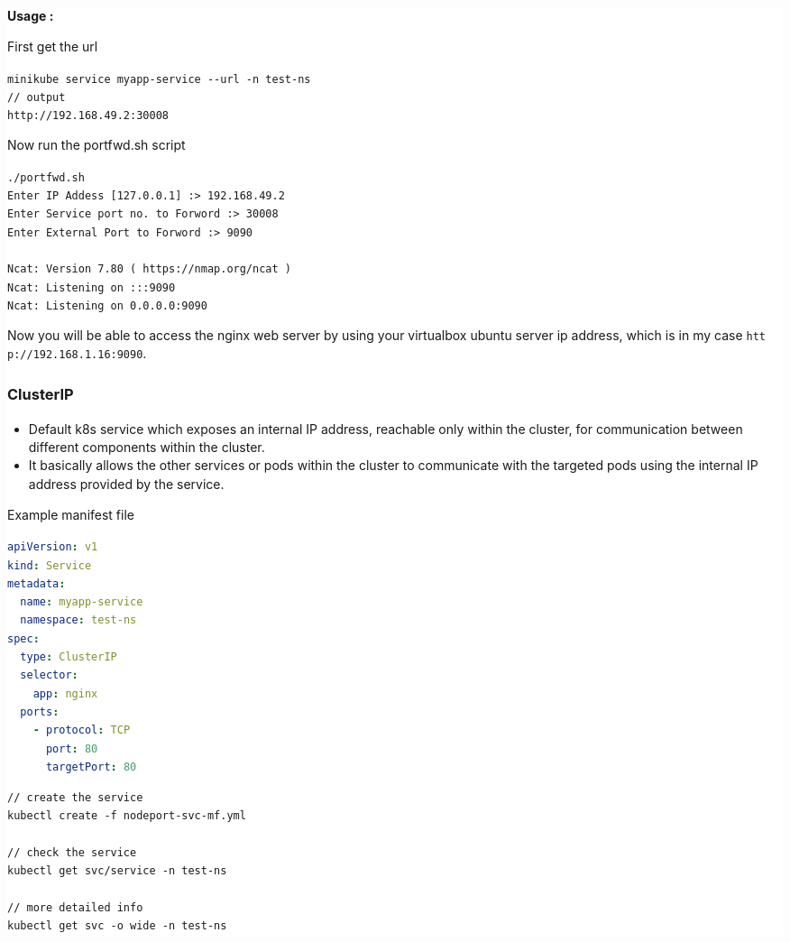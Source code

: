 
**Usage :**  

First get the url 

```shell   
minikube service myapp-service --url -n test-ns   
// output   
http://192.168.49.2:30008  
```  

Now run the portfwd.sh script 

```shell   
./portfwd.sh
Enter IP Addess [127.0.0.1] :> 192.168.49.2
Enter Service port no. to Forword :> 30008
Enter External Port to Forword :> 9090

Ncat: Version 7.80 ( https://nmap.org/ncat )
Ncat: Listening on :::9090
Ncat: Listening on 0.0.0.0:9090
```

Now you will be able to access the nginx web server by using your virtualbox ubuntu server ip address, which is in my case `http://192.168.1.16:9090`.   

### ClusterIP  

* Default k8s service which exposes an internal IP address, reachable only within the cluster, for communication between different components within the cluster.    
* It basically allows the other services or pods within the cluster to communicate with the targeted pods using the internal IP address provided by the service.   

Example manifest file    

```yml         
apiVersion: v1
kind: Service
metadata:
  name: myapp-service
  namespace: test-ns
spec:
  type: ClusterIP
  selector:
    app: nginx
  ports:
    - protocol: TCP
      port: 80
      targetPort: 80
```    

```shell   
// create the service 
kubectl create -f nodeport-svc-mf.yml 

// check the service 
kubectl get svc/service -n test-ns 

// more detailed info 
kubectl get svc -o wide -n test-ns
```
